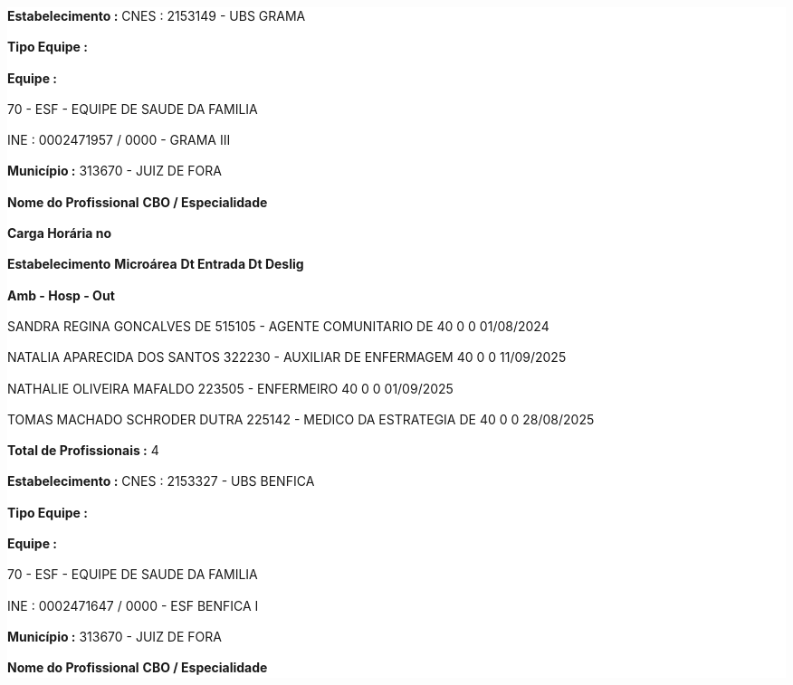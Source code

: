 
**Estabelecimento :** CNES : 2153149 - UBS GRAMA



**Tipo Equipe :**


**Equipe :**



70 - ESF - EQUIPE DE SAUDE DA FAMILIA


INE : 0002471957  /  0000 - GRAMA III



**Município :** 313670 - JUIZ DE FORA


**Nome do Profissional** **CBO / Especialidade**



**Carga Horária no**

**Estabelecimento** **Microárea** **Dt Entrada Dt Deslig**


**Amb - Hosp - Out**



SANDRA REGINA GONCALVES DE 515105 - AGENTE COMUNITARIO DE 40 0 0 01/08/2024


NATALIA APARECIDA DOS SANTOS 322230 - AUXILIAR DE ENFERMAGEM 40 0 0 11/09/2025


NATHALIE OLIVEIRA MAFALDO 223505 - ENFERMEIRO 40 0 0 01/09/2025


TOMAS MACHADO SCHRODER DUTRA 225142 - MEDICO DA ESTRATEGIA DE 40 0 0 28/08/2025


**Total de Profissionais :** 4


**Estabelecimento :** CNES : 2153327 - UBS BENFICA



**Tipo Equipe :**


**Equipe :**



70 - ESF - EQUIPE DE SAUDE DA FAMILIA


INE : 0002471647  /  0000 - ESF BENFICA I



**Município :** 313670 - JUIZ DE FORA


**Nome do Profissional** **CBO / Especialidade**


